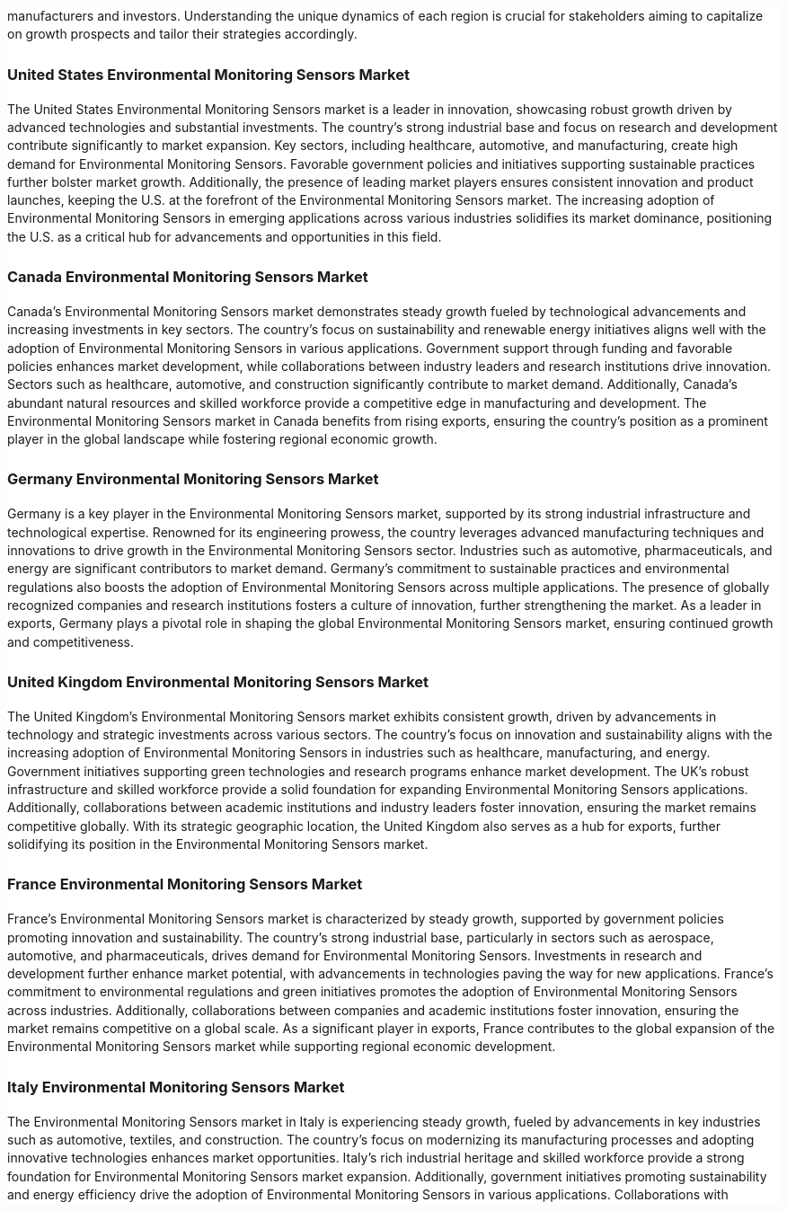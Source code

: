 manufacturers and investors. Understanding the unique dynamics of each region is crucial for stakeholders aiming to capitalize on growth prospects and tailor their strategies accordingly.</p><h3>United States Environmental Monitoring Sensors Market</h3><p>The United States Environmental Monitoring Sensors market is a leader in innovation, showcasing robust growth driven by advanced technologies and substantial investments. The country&rsquo;s strong industrial base and focus on research and development contribute significantly to market expansion. Key sectors, including healthcare, automotive, and manufacturing, create high demand for Environmental Monitoring Sensors. Favorable government policies and initiatives supporting sustainable practices further bolster market growth. Additionally, the presence of leading market players ensures consistent innovation and product launches, keeping the U.S. at the forefront of the Environmental Monitoring Sensors market. The increasing adoption of Environmental Monitoring Sensors in emerging applications across various industries solidifies its market dominance, positioning the U.S. as a critical hub for advancements and opportunities in this field.</p><h3>Canada Environmental Monitoring Sensors Market</h3><p>Canada&rsquo;s Environmental Monitoring Sensors market demonstrates steady growth fueled by technological advancements and increasing investments in key sectors. The country&rsquo;s focus on sustainability and renewable energy initiatives aligns well with the adoption of Environmental Monitoring Sensors in various applications. Government support through funding and favorable policies enhances market development, while collaborations between industry leaders and research institutions drive innovation. Sectors such as healthcare, automotive, and construction significantly contribute to market demand. Additionally, Canada&rsquo;s abundant natural resources and skilled workforce provide a competitive edge in manufacturing and development. The Environmental Monitoring Sensors market in Canada benefits from rising exports, ensuring the country&rsquo;s position as a prominent player in the global landscape while fostering regional economic growth.</p><h3>Germany Environmental Monitoring Sensors Market</h3><p>Germany is a key player in the Environmental Monitoring Sensors market, supported by its strong industrial infrastructure and technological expertise. Renowned for its engineering prowess, the country leverages advanced manufacturing techniques and innovations to drive growth in the Environmental Monitoring Sensors sector. Industries such as automotive, pharmaceuticals, and energy are significant contributors to market demand. Germany&rsquo;s commitment to sustainable practices and environmental regulations also boosts the adoption of Environmental Monitoring Sensors across multiple applications. The presence of globally recognized companies and research institutions fosters a culture of innovation, further strengthening the market. As a leader in exports, Germany plays a pivotal role in shaping the global Environmental Monitoring Sensors market, ensuring continued growth and competitiveness.</p><h3>United Kingdom Environmental Monitoring Sensors Market</h3><p>The United Kingdom&rsquo;s Environmental Monitoring Sensors market exhibits consistent growth, driven by advancements in technology and strategic investments across various sectors. The country&rsquo;s focus on innovation and sustainability aligns with the increasing adoption of Environmental Monitoring Sensors in industries such as healthcare, manufacturing, and energy. Government initiatives supporting green technologies and research programs enhance market development. The UK&rsquo;s robust infrastructure and skilled workforce provide a solid foundation for expanding Environmental Monitoring Sensors applications. Additionally, collaborations between academic institutions and industry leaders foster innovation, ensuring the market remains competitive globally. With its strategic geographic location, the United Kingdom also serves as a hub for exports, further solidifying its position in the Environmental Monitoring Sensors market.</p><h3>France Environmental Monitoring Sensors Market</h3><p>France&rsquo;s Environmental Monitoring Sensors market is characterized by steady growth, supported by government policies promoting innovation and sustainability. The country&rsquo;s strong industrial base, particularly in sectors such as aerospace, automotive, and pharmaceuticals, drives demand for Environmental Monitoring Sensors. Investments in research and development further enhance market potential, with advancements in technologies paving the way for new applications. France&rsquo;s commitment to environmental regulations and green initiatives promotes the adoption of Environmental Monitoring Sensors across industries. Additionally, collaborations between companies and academic institutions foster innovation, ensuring the market remains competitive on a global scale. As a significant player in exports, France contributes to the global expansion of the Environmental Monitoring Sensors market while supporting regional economic development.</p><h3>Italy Environmental Monitoring Sensors Market</h3><p>The Environmental Monitoring Sensors market in Italy is experiencing steady growth, fueled by advancements in key industries such as automotive, textiles, and construction. The country&rsquo;s focus on modernizing its manufacturing processes and adopting innovative technologies enhances market opportunities. Italy&rsquo;s rich industrial heritage and skilled workforce provide a strong foundation for Environmental Monitoring Sensors market expansion. Additionally, government initiatives promoting sustainability and energy efficiency drive the adoption of Environmental Monitoring Sensors in various applications. Collaborations with
